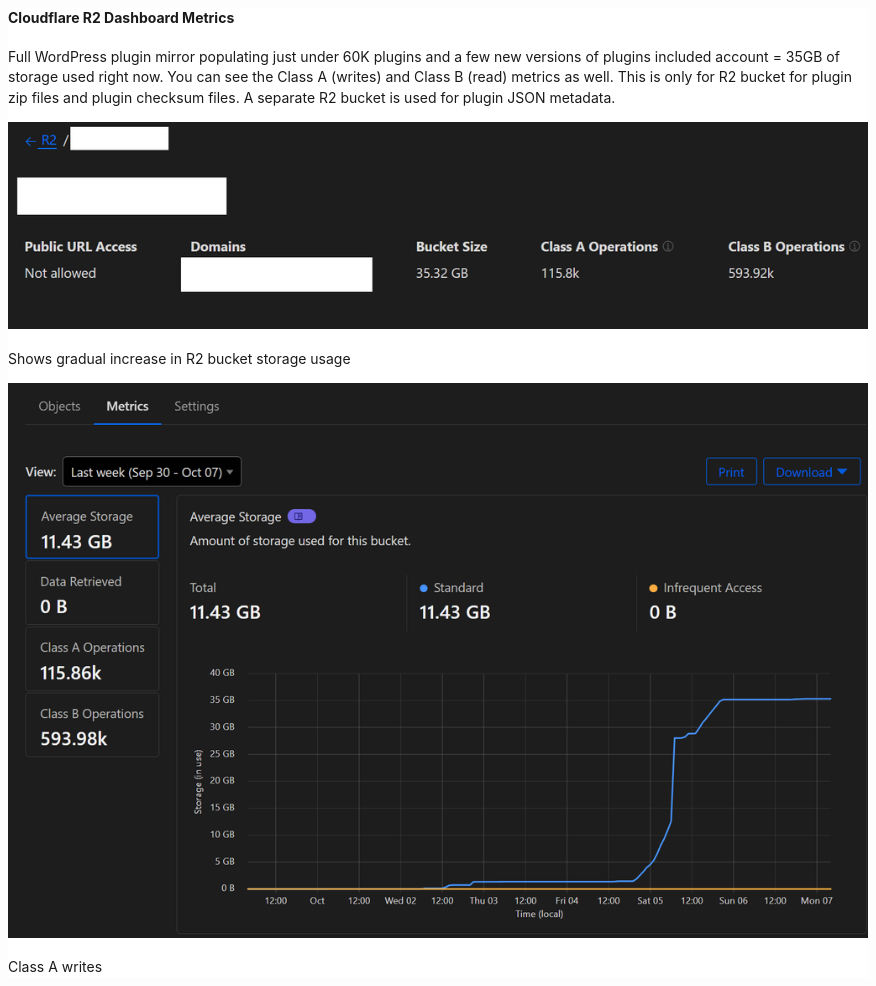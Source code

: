 #### Cloudflare R2 Dashboard Metrics

Full WordPress plugin mirror populating just under 60K plugins and a few new versions of plugins included account = 35GB of storage used right now. You can see the Class A (writes) and Class B (read) metrics as well. This is only for R2 bucket for plugin zip files and plugin checksum files. A separate R2 bucket is used for plugin JSON metadata.

![Cloudflare R2 Dashboard metrics](/screenshots/cf-r2-dashboard-01.png)

Shows gradual increase in R2 bucket storage usage

![Cloudflare R2 Dashboard metrics](/screenshots/cf-r2-dashboard-02.png)

Class A writes
